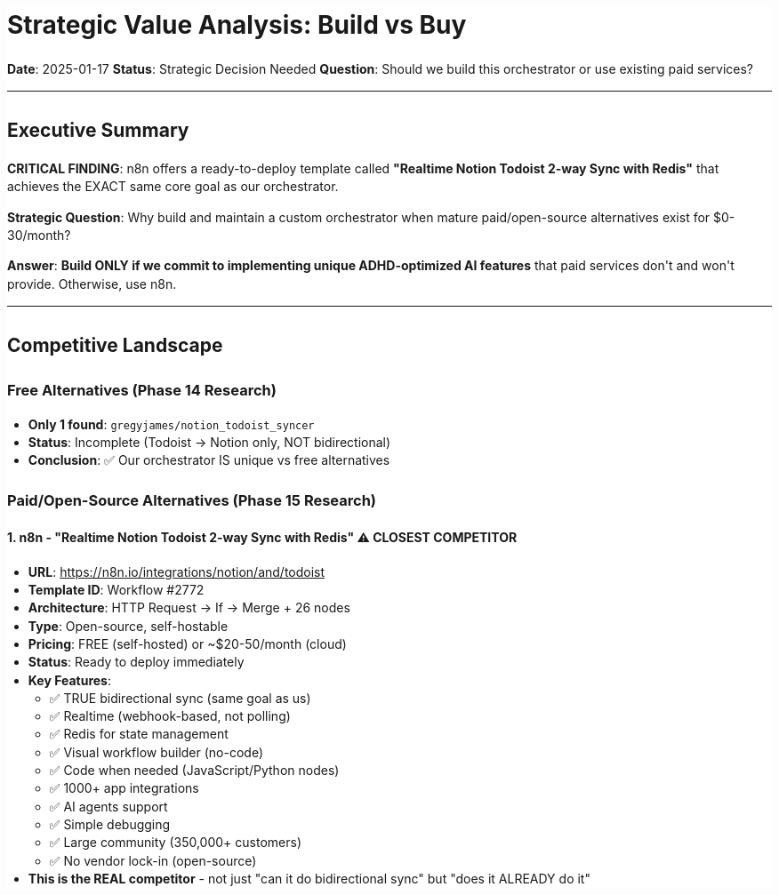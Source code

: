 # Strategic Value Analysis: Build vs Buy

**Date**: 2025-01-17
**Status**: Strategic Decision Needed
**Question**: Should we build this orchestrator or use existing paid services?

---

## Executive Summary

**CRITICAL FINDING**: n8n offers a ready-to-deploy template called **"Realtime Notion Todoist 2-way Sync with Redis"** that achieves the EXACT same core goal as our orchestrator.

**Strategic Question**: Why build and maintain a custom orchestrator when mature paid/open-source alternatives exist for $0-30/month?

**Answer**: **Build ONLY if we commit to implementing unique ADHD-optimized AI features** that paid services don't and won't provide. Otherwise, use n8n.

---

## Competitive Landscape

### Free Alternatives (Phase 14 Research)

- **Only 1 found**: `gregyjames/notion_todoist_syncer`
- **Status**: Incomplete (Todoist → Notion only, NOT bidirectional)
- **Conclusion**: ✅ Our orchestrator IS unique vs free alternatives

### Paid/Open-Source Alternatives (Phase 15 Research)

#### 1. n8n - "Realtime Notion Todoist 2-way Sync with Redis" ⚠️ CLOSEST COMPETITOR

- **URL**: <https://n8n.io/integrations/notion/and/todoist>
- **Template ID**: Workflow #2772
- **Architecture**: HTTP Request → If → Merge + 26 nodes
- **Type**: Open-source, self-hostable
- **Pricing**: FREE (self-hosted) or ~$20-50/month (cloud)
- **Status**: Ready to deploy immediately
- **Key Features**:
  - ✅ TRUE bidirectional sync (same goal as us)
  - ✅ Realtime (webhook-based, not polling)
  - ✅ Redis for state management
  - ✅ Visual workflow builder (no-code)
  - ✅ Code when needed (JavaScript/Python nodes)
  - ✅ 1000+ app integrations
  - ✅ AI agents support
  - ✅ Simple debugging
  - ✅ Large community (350,000+ customers)
  - ✅ No vendor lock-in (open-source)
- **This is the REAL competitor** - not just "can it do bidirectional sync" but "does it ALREADY do it"
